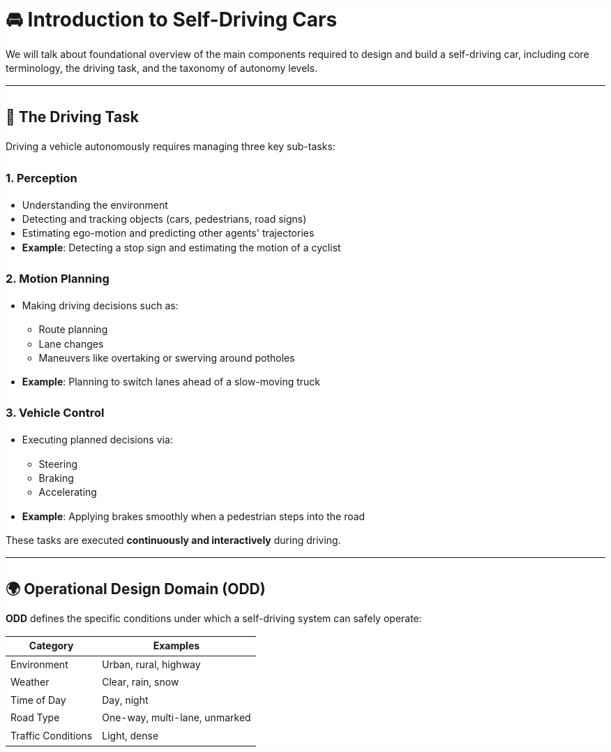 # 🚘 Introduction to Self-Driving Cars

We will talk about foundational overview of the main components required to design and build a self-driving car, including core terminology, the driving task, and the taxonomy of autonomy levels.


---

## 🚗 The Driving Task

Driving a vehicle autonomously requires managing three key sub-tasks:

### 1. **Perception**

* Understanding the environment
* Detecting and tracking objects (cars, pedestrians, road signs)
* Estimating ego-motion and predicting other agents' trajectories
* **Example**: Detecting a stop sign and estimating the motion of a cyclist

### 2. **Motion Planning**

* Making driving decisions such as:

  * Route planning
  * Lane changes
  * Maneuvers like overtaking or swerving around potholes
* **Example**: Planning to switch lanes ahead of a slow-moving truck

### 3. **Vehicle Control**

* Executing planned decisions via:

  * Steering
  * Braking
  * Accelerating
* **Example**: Applying brakes smoothly when a pedestrian steps into the road

These tasks are executed **continuously and interactively** during driving.

---

## 🌍 Operational Design Domain (ODD)

**ODD** defines the specific conditions under which a self-driving system can safely operate:

| Category           | Examples                      |
| ------------------ | ----------------------------- |
| Environment        | Urban, rural, highway         |
| Weather            | Clear, rain, snow             |
| Time of Day        | Day, night                    |
| Road Type          | One-way, multi-lane, unmarked |
| Traffic Conditions | Light, dense                  |

